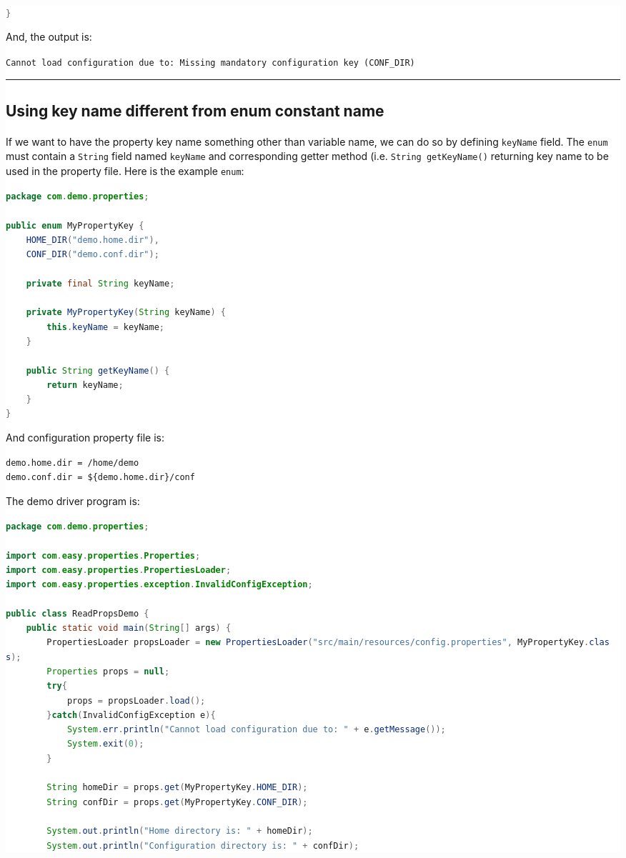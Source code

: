 ```java
}
```

And, the output is:
```txt
Cannot load configuration due to: Missing mandatory configuration key (CONF_DIR)
```
<hr>

<a name="different_key"></a>
## Using key name different from enum constant name
If we want to have the property key name something other than variable name, we can do so by defining `keyName` field. The `enum` must contain a `String` field named `keyName` and corresponding getter method (i.e. `String getKeyName()` returning key name to be used in the property file. Here is the example `enum`:
```java
package com.demo.properties;

public enum MyPropertyKey {
    HOME_DIR("demo.home.dir"),
    CONF_DIR("demo.conf.dir");

    private final String keyName;

    private MyPropertyKey(String keyName) {
        this.keyName = keyName;
    }

    public String getKeyName() {
        return keyName;
    }
}
```

And configuration property file is:
```properties
demo.home.dir = /home/demo
demo.conf.dir = ${demo.home.dir}/conf
```

The demo driver program is:
```java
package com.demo.properties;

import com.easy.properties.Properties;
import com.easy.properties.PropertiesLoader;
import com.easy.properties.exception.InvalidConfigException;

public class ReadPropsDemo {
    public static void main(String[] args) {
        PropertiesLoader propsLoader = new PropertiesLoader("src/main/resources/config.properties", MyPropertyKey.class);
        Properties props = null;
        try{
            props = propsLoader.load();
        }catch(InvalidConfigException e){
            System.err.println("Cannot load configuration due to: " + e.getMessage());
            System.exit(0);
        }
        
        String homeDir = props.get(MyPropertyKey.HOME_DIR);
        String confDir = props.get(MyPropertyKey.CONF_DIR);
        
        System.out.println("Home directory is: " + homeDir);
        System.out.println("Configuration directory is: " + confDir);
```